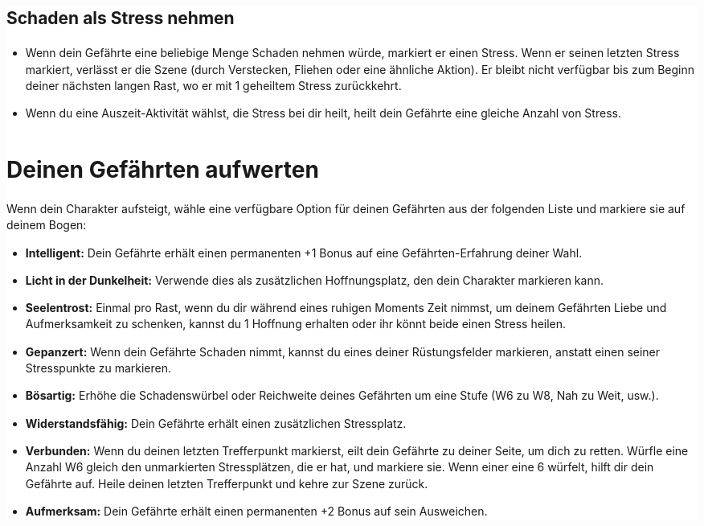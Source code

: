 ## Schaden als Stress nehmen

- Wenn dein Gefährte eine beliebige Menge Schaden nehmen würde, markiert er einen Stress.
Wenn er seinen letzten Stress markiert, verlässt er die Szene (durch Verstecken, Fliehen oder eine ähnliche Aktion).
Er bleibt nicht verfügbar bis zum Beginn deiner nächsten langen Rast, wo er mit 1 geheiltem Stress zurückkehrt.

- Wenn du eine Auszeit-Aktivität wählst, die Stress bei dir heilt, heilt dein Gefährte eine gleiche Anzahl von Stress.

# Deinen Gefährten aufwerten
Wenn dein Charakter aufsteigt, wähle eine verfügbare Option für deinen Gefährten aus der folgenden Liste und markiere sie auf deinem Bogen:

- **Intelligent:** Dein Gefährte erhält einen permanenten +1 Bonus auf eine Gefährten-Erfahrung deiner Wahl.

- **Licht in der Dunkelheit:** Verwende dies als zusätzlichen Hoffnungsplatz, den dein Charakter markieren kann.

- **Seelentrost:** Einmal pro Rast, wenn du dir während eines ruhigen Moments Zeit nimmst, um deinem Gefährten Liebe und Aufmerksamkeit zu schenken, kannst du 1 Hoffnung erhalten oder ihr könnt beide einen Stress heilen.

- **Gepanzert:** Wenn dein Gefährte Schaden nimmt, kannst du eines deiner Rüstungsfelder markieren, anstatt einen seiner Stresspunkte zu markieren.

- **Bösartig:** Erhöhe die Schadenswürbel oder Reichweite deines Gefährten um eine Stufe (W6 zu W8, Nah zu Weit, usw.).

- **Widerstandsfähig:** Dein Gefährte erhält einen zusätzlichen Stressplatz.

- **Verbunden:** Wenn du deinen letzten Trefferpunkt markierst, eilt dein Gefährte zu deiner Seite, um dich zu retten.
Würfle eine Anzahl W6 gleich den unmarkierten Stressplätzen, die er hat, und markiere sie.
Wenn einer eine 6 würfelt, hilft dir dein Gefährte auf.
Heile deinen letzten Trefferpunkt und kehre zur Szene zurück.

- **Aufmerksam:** Dein Gefährte erhält einen permanenten +2 Bonus auf sein Ausweichen.

